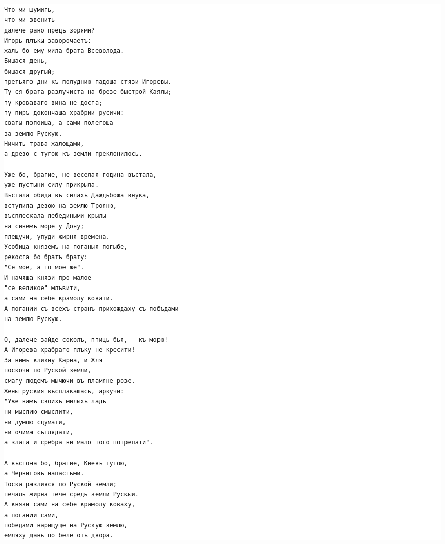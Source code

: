     Что ми шумить,
    что ми звенить -
    далече рано предъ зорями?
    Игорь плъкы заворочаетъ:
    жаль бо ему мила брата Всеволода.
    Бишася день,
    бишася другый;
    третьяго дни къ полуднию падоша стязи Игоревы.
    Ту ся брата разлучиста на брезе быстрой Каялы;
    ту кроваваго вина не доста;
    ту пиръ докончаша храбрии русичи:
    сваты попоиша, а сами полегоша
    за землю Рускую.
    Ничить трава жалощами,
    а древо с тугою къ земли преклонилось.

    Уже бо, братие, не веселая година въстала,
    уже пустыни силу прикрыла.
    Въстала обида въ силахъ Даждьбожа внука,
    вступила девою на землю Трояню,
    въсплескала лебедиными крылы
    на синемъ море у Дону;
    плещучи, упуди жирня времена.
    Усобица княземъ на поганыя погыбе,
    рекоста бо братъ брату:
    "Се мое, а то мое же".
    И начяша князи про малое
    "се великое" млъвити,
    а сами на себе крамолу ковати.
    А погании съ всехъ странъ прихождаху съ побъдами
    на землю Рускую.

    О, далече зайде соколъ, птиць бья, - къ морю!
    А Игорева храбраго плъку не кресити!
    За нимъ кликну Карна, и Жля
    поскочи по Руской земли,
    смагу людемъ мычючи въ пламяне розе.
    Жены руския въсплакашась, аркучи:
    "Уже намъ своихъ милыхъ ладъ
    ни мыслию смыслити,
    ни думою сдумати,
    ни очима съглядати,
    а злата и сребра ни мало того потрепати".

    А въстона бо, братие, Киевъ тугою,
    а Черниговъ напастьми.
    Тоска разлияся по Руской земли;
    печаль жирна тече средь земли Рускыи.
    А князи сами на себе крамолу коваху,
    а погании сами,
    победами нарищуще на Рускую землю,
    емляху дань по беле отъ двора.
